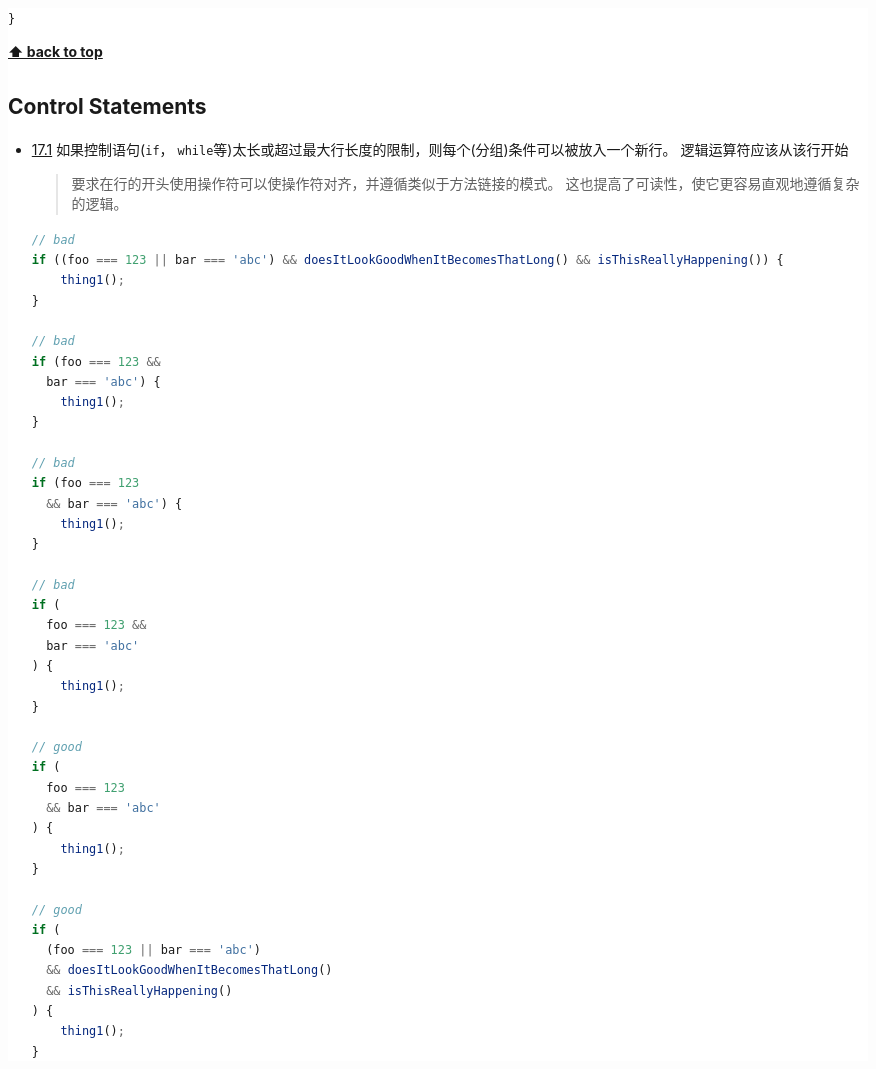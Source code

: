   ```javascript
  }
  ```

**[⬆ back to top](#table-of-contents)**

## Control Statements

<a name="control-statements"></a>

- [17.1](#control-statements) 如果控制语句(`if`， `while`等)太长或超过最大行长度的限制，则每个(分组)条件可以被放入一个新行。 逻辑运算符应该从该行开始

  > 要求在行的开头使用操作符可以使操作符对齐，并遵循类似于方法链接的模式。 这也提高了可读性，使它更容易直观地遵循复杂的逻辑。

    ```javascript
    // bad
    if ((foo === 123 || bar === 'abc') && doesItLookGoodWhenItBecomesThatLong() && isThisReallyHappening()) {
        thing1();
    }

    // bad
    if (foo === 123 &&
      bar === 'abc') {
        thing1();
    }

    // bad
    if (foo === 123
      && bar === 'abc') {
        thing1();
    }

    // bad
    if (
      foo === 123 &&
      bar === 'abc'
    ) {
        thing1();
    }

    // good
    if (
      foo === 123
      && bar === 'abc'
    ) {
        thing1();
    }

    // good
    if (
      (foo === 123 || bar === 'abc')
      && doesItLookGoodWhenItBecomesThatLong()
      && isThisReallyHappening()
    ) {
        thing1();
    }
